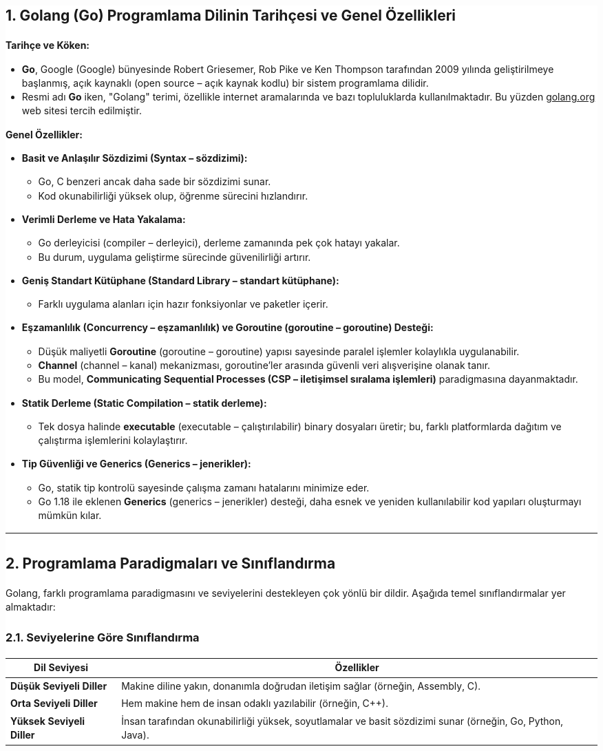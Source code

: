 ## 1. Golang (Go) Programlama Dilinin Tarihçesi ve Genel Özellikleri

**Tarihçe ve Köken:**

- **Go**, Google (Google) bünyesinde Robert Griesemer, Rob Pike ve Ken Thompson tarafından 2009 yılında geliştirilmeye başlanmış, açık kaynaklı (open source – açık kaynak kodlu) bir sistem programlama dilidir.
- Resmi adı **Go** iken, "Golang" terimi, özellikle internet aramalarında ve bazı topluluklarda kullanılmaktadır. Bu yüzden [golang.org](https://golang.org) web sitesi tercih edilmiştir.

**Genel Özellikler:**

- **Basit ve Anlaşılır Sözdizimi (Syntax – sözdizimi):**

  - Go, C benzeri ancak daha sade bir sözdizimi sunar.
  - Kod okunabilirliği yüksek olup, öğrenme sürecini hızlandırır.

- **Verimli Derleme ve Hata Yakalama:**

  - Go derleyicisi (compiler – derleyici), derleme zamanında pek çok hatayı yakalar.
  - Bu durum, uygulama geliştirme sürecinde güvenilirliği artırır.

- **Geniş Standart Kütüphane (Standard Library – standart kütüphane):**
  - Farklı uygulama alanları için hazır fonksiyonlar ve paketler içerir.
- **Eşzamanlılık (Concurrency – eşzamanlılık) ve Goroutine (goroutine – goroutine) Desteği:**

  - Düşük maliyetli **Goroutine** (goroutine – goroutine) yapısı sayesinde paralel işlemler kolaylıkla uygulanabilir.
  - **Channel** (channel – kanal) mekanizması, goroutine’ler arasında güvenli veri alışverişine olanak tanır.
  - Bu model, **Communicating Sequential Processes (CSP – iletişimsel sıralama işlemleri)** paradigmasına dayanmaktadır.

- **Statik Derleme (Static Compilation – statik derleme):**

  - Tek dosya halinde **executable** (executable – çalıştırılabilir) binary dosyaları üretir; bu, farklı platformlarda dağıtım ve çalıştırma işlemlerini kolaylaştırır.

- **Tip Güvenliği ve Generics (Generics – jenerikler):**
  - Go, statik tip kontrolü sayesinde çalışma zamanı hatalarını minimize eder.
  - Go 1.18 ile eklenen **Generics** (generics – jenerikler) desteği, daha esnek ve yeniden kullanılabilir kod yapıları oluşturmayı mümkün kılar.

---

## 2. Programlama Paradigmaları ve Sınıflandırma

Golang, farklı programlama paradigmasını ve seviyelerini destekleyen çok yönlü bir dildir. Aşağıda temel sınıflandırmalar yer almaktadır:

### **2.1. Seviyelerine Göre Sınıflandırma**

| **Dil Seviyesi**           | **Özellikler**                                                                                             |
| -------------------------- | ---------------------------------------------------------------------------------------------------------- |
| **Düşük Seviyeli Diller**  | Makine diline yakın, donanımla doğrudan iletişim sağlar (örneğin, Assembly, C).                            |
| **Orta Seviyeli Diller**   | Hem makine hem de insan odaklı yazılabilir (örneğin, C++).                                                 |
| **Yüksek Seviyeli Diller** | İnsan tarafından okunabilirliği yüksek, soyutlamalar ve basit sözdizimi sunar (örneğin, Go, Python, Java). |
